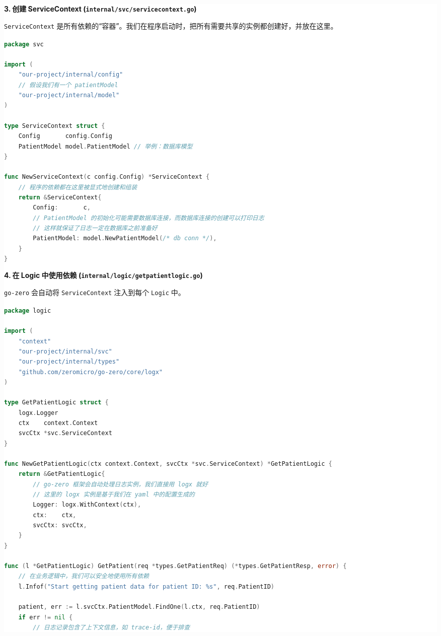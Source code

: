**3. 创建 ServiceContext (`internal/svc/servicecontext.go`)**

`ServiceContext` 是所有依赖的“容器”。我们在程序启动时，把所有需要共享的实例都创建好，并放在这里。

```go
package svc

import (
	"our-project/internal/config"
    // 假设我们有一个 patientModel
	"our-project/internal/model" 
)

type ServiceContext struct {
	Config       config.Config
	PatientModel model.PatientModel // 举例：数据库模型
}

func NewServiceContext(c config.Config) *ServiceContext {
	// 程序的依赖都在这里被显式地创建和组装
	return &ServiceContext{
		Config:       c,
		// PatientModel 的初始化可能需要数据库连接，而数据库连接的创建可以打印日志
		// 这样就保证了日志一定在数据库之前准备好
		PatientModel: model.NewPatientModel(/* db conn */),
	}
}
```

**4. 在 Logic 中使用依赖 (`internal/logic/getpatientlogic.go`)**

`go-zero` 会自动将 `ServiceContext` 注入到每个 `Logic` 中。

```go
package logic

import (
	"context"
	"our-project/internal/svc"
	"our-project/internal/types"
	"github.com/zeromicro/go-zero/core/logx"
)

type GetPatientLogic struct {
	logx.Logger
	ctx    context.Context
	svcCtx *svc.ServiceContext
}

func NewGetPatientLogic(ctx context.Context, svcCtx *svc.ServiceContext) *GetPatientLogic {
	return &GetPatientLogic{
		// go-zero 框架会自动处理日志实例，我们直接用 logx 就好
		// 这里的 logx 实例是基于我们在 yaml 中的配置生成的
		Logger: logx.WithContext(ctx),
		ctx:    ctx,
		svcCtx: svcCtx,
	}
}

func (l *GetPatientLogic) GetPatient(req *types.GetPatientReq) (*types.GetPatientResp, error) {
	// 在业务逻辑中，我们可以安全地使用所有依赖
	l.Infof("Start getting patient data for patient ID: %s", req.PatientID)

	patient, err := l.svcCtx.PatientModel.FindOne(l.ctx, req.PatientID)
	if err != nil {
		// 日志记录包含了上下文信息，如 trace-id，便于排查
```